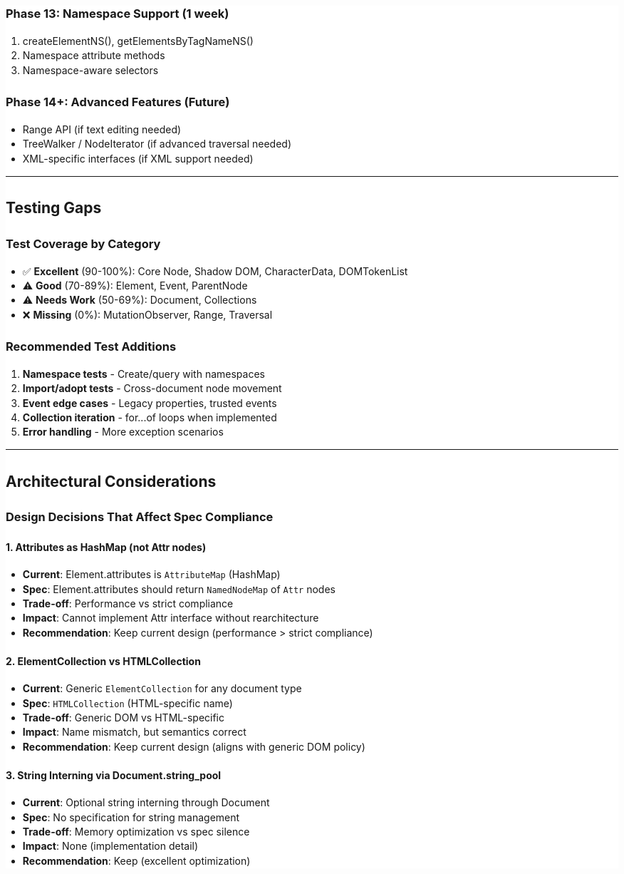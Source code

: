 ### Phase 13: Namespace Support (1 week)
1. createElementNS(), getElementsByTagNameNS()
2. Namespace attribute methods
3. Namespace-aware selectors

### Phase 14+: Advanced Features (Future)
- Range API (if text editing needed)
- TreeWalker / NodeIterator (if advanced traversal needed)
- XML-specific interfaces (if XML support needed)

---

## Testing Gaps

### Test Coverage by Category
- ✅ **Excellent** (90-100%): Core Node, Shadow DOM, CharacterData, DOMTokenList
- ⚠️ **Good** (70-89%): Element, Event, ParentNode
- ⚠️ **Needs Work** (50-69%): Document, Collections
- ❌ **Missing** (0%): MutationObserver, Range, Traversal

### Recommended Test Additions
1. **Namespace tests** - Create/query with namespaces
2. **Import/adopt tests** - Cross-document node movement
3. **Event edge cases** - Legacy properties, trusted events
4. **Collection iteration** - for...of loops when implemented
5. **Error handling** - More exception scenarios

---

## Architectural Considerations

### Design Decisions That Affect Spec Compliance

#### 1. **Attributes as HashMap (not Attr nodes)**
- **Current**: Element.attributes is `AttributeMap` (HashMap)
- **Spec**: Element.attributes should return `NamedNodeMap` of `Attr` nodes
- **Trade-off**: Performance vs strict compliance
- **Impact**: Cannot implement Attr interface without rearchitecture
- **Recommendation**: Keep current design (performance > strict compliance)

#### 2. **ElementCollection vs HTMLCollection**
- **Current**: Generic `ElementCollection` for any document type
- **Spec**: `HTMLCollection` (HTML-specific name)
- **Trade-off**: Generic DOM vs HTML-specific
- **Impact**: Name mismatch, but semantics correct
- **Recommendation**: Keep current design (aligns with generic DOM policy)

#### 3. **String Interning via Document.string_pool**
- **Current**: Optional string interning through Document
- **Spec**: No specification for string management
- **Trade-off**: Memory optimization vs spec silence
- **Impact**: None (implementation detail)
- **Recommendation**: Keep (excellent optimization)
